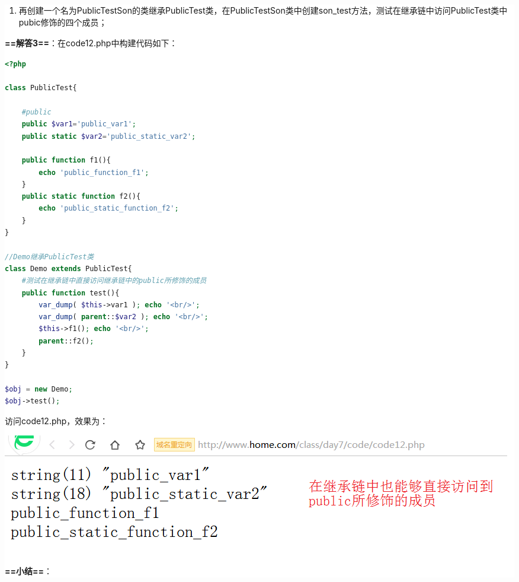 1. 再创建一个名为PublicTestSon的类继承PublicTest类，在PublicTestSon类中创建son_test方法，测试在继承链中访问PublicTest类中pubic修饰的四个成员；

**==解答3==**：在code12.php中构建代码如下：

```php
<?php

class PublicTest{
    
    #public
    public $var1='public_var1';
    public static $var2='public_static_var2';

    public function f1(){ 
        echo 'public_function_f1'; 
    }
    public static function f2(){ 
        echo 'public_static_function_f2'; 
    }
}

//Demo继承PublicTest类
class Demo extends PublicTest{
    #测试在继承链中直接访问继承链中的public所修饰的成员
    public function test(){ 
        var_dump( $this->var1 ); echo '<br/>';
        var_dump( parent::$var2 ); echo '<br/>';
        $this->f1(); echo '<br/>';
        parent::f2();
    }
}

$obj = new Demo;
$obj->test();
```

访问code12.php，效果为：

![1530427900850](img/11_2.png)



**==小结==**：
